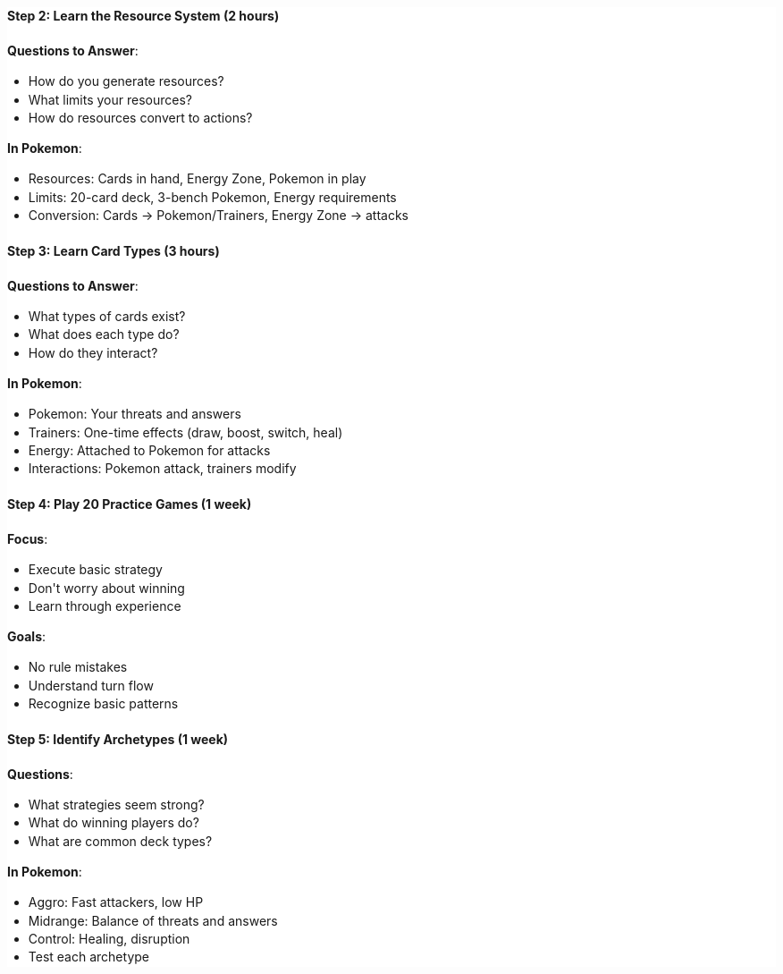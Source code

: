 #### Step 2: Learn the Resource System (2 hours)

**Questions to Answer**:

- How do you generate resources?
- What limits your resources?
- How do resources convert to actions?

**In Pokemon**:

- Resources: Cards in hand, Energy Zone, Pokemon in play
- Limits: 20-card deck, 3-bench Pokemon, Energy requirements
- Conversion: Cards → Pokemon/Trainers, Energy Zone → attacks

#### Step 3: Learn Card Types (3 hours)

**Questions to Answer**:

- What types of cards exist?
- What does each type do?
- How do they interact?

**In Pokemon**:

- Pokemon: Your threats and answers
- Trainers: One-time effects (draw, boost, switch, heal)
- Energy: Attached to Pokemon for attacks
- Interactions: Pokemon attack, trainers modify

#### Step 4: Play 20 Practice Games (1 week)

**Focus**:

- Execute basic strategy
- Don't worry about winning
- Learn through experience

**Goals**:

- No rule mistakes
- Understand turn flow
- Recognize basic patterns

#### Step 5: Identify Archetypes (1 week)

**Questions**:

- What strategies seem strong?
- What do winning players do?
- What are common deck types?

**In Pokemon**:

- Aggro: Fast attackers, low HP
- Midrange: Balance of threats and answers
- Control: Healing, disruption
- Test each archetype
